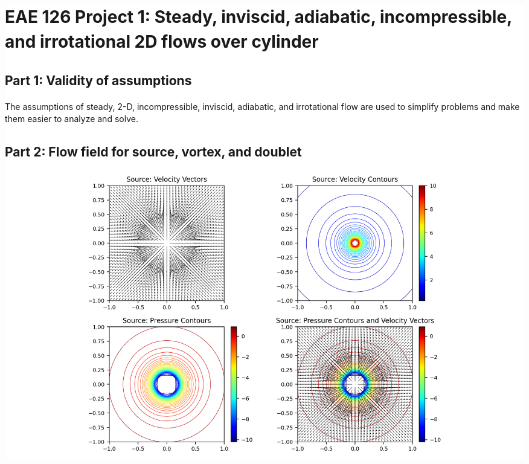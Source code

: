 # EAE 126 Project 1: Steady, inviscid, adiabatic, incompressible, and irrotational 2D flows over cylinder

## Part 1: Validity of assumptions

The assumptions of steady, 2-D, incompressible, inviscid, adiabatic, and irrotational flow are used to simplify problems and make them easier to analyze and solve.

## Part 2: Flow field for source, vortex, and doublet

<p align="center">
  <img src="https://github.com/dpwiese/eae-126-python/blob/main/project1/fig/project1_part2_source.png?raw=true" width="600">
</p>

<p align="center">